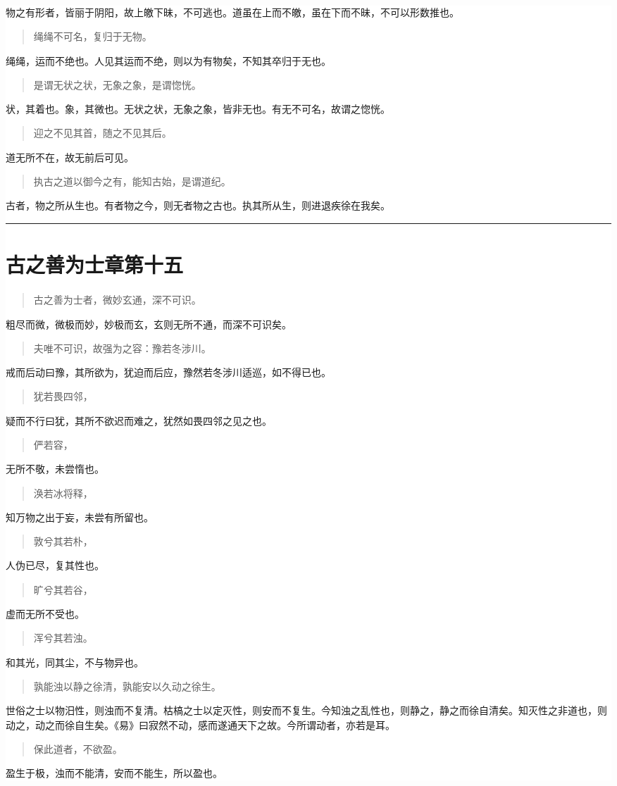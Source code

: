 物之有形者，皆丽于阴阳，故上皦下昧，不可逃也。道虽在上而不皦，虽在下而不昧，不可以形数推也。

> 绳绳不可名，复归于无物。

绳绳，运而不绝也。人见其运而不绝，则以为有物矣，不知其卒归于无也。

> 是谓无状之状，无象之象，是谓惚恍。

状，其着也。象，其微也。无状之状，无象之象，皆非无也。有无不可名，故谓之惚恍。

> 迎之不见其首，随之不见其后。

道无所不在，故无前后可见。

> 执古之道以御今之有，能知古始，是谓道纪。

古者，物之所从生也。有者物之今，则无者物之古也。执其所从生，则进退疾徐在我矣。

****

# 古之善为士章第十五  

> 古之善为士者，微妙玄通，深不可识。

粗尽而微，微极而妙，妙极而玄，玄则无所不通，而深不可识矣。

> 夫唯不可识，故强为之容：豫若冬涉川。

戒而后动曰豫，其所欲为，犹迫而后应，豫然若冬涉川适巡，如不得已也。

> 犹若畏四邻，

疑而不行曰犹，其所不欲迟而难之，犹然如畏四邻之见之也。

> 俨若容，

无所不敬，未尝惰也。

> 涣若冰将释，

知万物之出于妄，未尝有所留也。

> 敦兮其若朴，

人伪已尽，复其性也。

> 旷兮其若谷，

虚而无所不受也。

> 浑兮其若浊。

和其光，同其尘，不与物异也。

> 孰能浊以静之徐清，孰能安以久动之徐生。

世俗之士以物汨性，则浊而不复清。枯槁之士以定灭性，则安而不复生。今知浊之乱性也，则静之，静之而徐自清矣。知灭性之非道也，则动之，动之而徐自生矣。《易》曰寂然不动，感而遂通天下之故。今所谓动者，亦若是耳。

> 保此道者，不欲盈。

盈生于极，浊而不能清，安而不能生，所以盈也。
